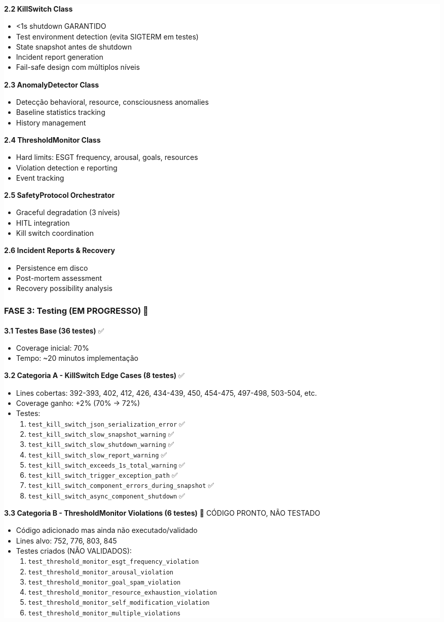 **2.2 KillSwitch Class**
- <1s shutdown GARANTIDO
- Test environment detection (evita SIGTERM em testes)
- State snapshot antes de shutdown
- Incident report generation
- Fail-safe design com múltiplos níveis

**2.3 AnomalyDetector Class**
- Detecção behavioral, resource, consciousness anomalies
- Baseline statistics tracking
- History management

**2.4 ThresholdMonitor Class**
- Hard limits: ESGT frequency, arousal, goals, resources
- Violation detection e reporting
- Event tracking

**2.5 SafetyProtocol Orchestrator**
- Graceful degradation (3 níveis)
- HITL integration
- Kill switch coordination

**2.6 Incident Reports & Recovery**
- Persistence em disco
- Post-mortem assessment
- Recovery possibility analysis

### FASE 3: Testing (EM PROGRESSO) 🔄

**3.1 Testes Base (36 testes)** ✅
- Coverage inicial: 70%
- Tempo: ~20 minutos implementação

**3.2 Categoria A - KillSwitch Edge Cases (8 testes)** ✅
- Lines cobertas: 392-393, 402, 412, 426, 434-439, 450, 454-475, 497-498, 503-504, etc.
- Coverage ganho: +2% (70% → 72%)
- Testes:
  1. `test_kill_switch_json_serialization_error` ✅
  2. `test_kill_switch_slow_snapshot_warning` ✅
  3. `test_kill_switch_slow_shutdown_warning` ✅
  4. `test_kill_switch_slow_report_warning` ✅
  5. `test_kill_switch_exceeds_1s_total_warning` ✅
  6. `test_kill_switch_trigger_exception_path` ✅
  7. `test_kill_switch_component_errors_during_snapshot` ✅
  8. `test_kill_switch_async_component_shutdown` ✅

**3.3 Categoria B - ThresholdMonitor Violations (6 testes)** 🔄 CÓDIGO PRONTO, NÃO TESTADO
- Código adicionado mas ainda não executado/validado
- Lines alvo: 752, 776, 803, 845
- Testes criados (NÃO VALIDADOS):
  1. `test_threshold_monitor_esgt_frequency_violation`
  2. `test_threshold_monitor_arousal_violation`
  3. `test_threshold_monitor_goal_spam_violation`
  4. `test_threshold_monitor_resource_exhaustion_violation`
  5. `test_threshold_monitor_self_modification_violation`
  6. `test_threshold_monitor_multiple_violations`
